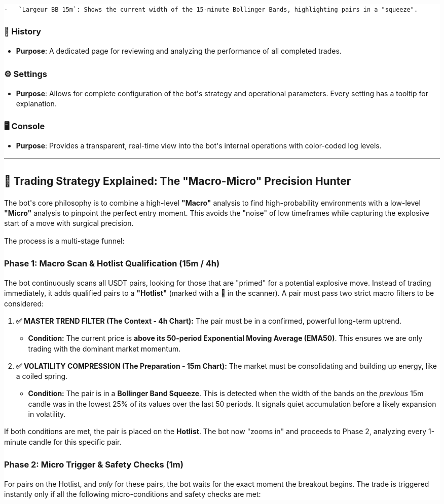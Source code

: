     -   `Largeur BB 15m`: Shows the current width of the 15-minute Bollinger Bands, highlighting pairs in a "squeeze".

### 📜 History
-   **Purpose**: A dedicated page for reviewing and analyzing the performance of all completed trades.

### ⚙️ Settings
-   **Purpose**: Allows for complete configuration of the bot's strategy and operational parameters. Every setting has a tooltip for explanation.

### 🖥️ Console
-   **Purpose**: Provides a transparent, real-time view into the bot's internal operations with color-coded log levels.

---

## 🧠 Trading Strategy Explained: The "Macro-Micro" Precision Hunter

The bot's core philosophy is to combine a high-level **"Macro"** analysis to find high-probability environments with a low-level **"Micro"** analysis to pinpoint the perfect entry moment. This avoids the "noise" of low timeframes while capturing the explosive start of a move with surgical precision.

The process is a multi-stage funnel:

### **Phase 1: Macro Scan & Hotlist Qualification (15m / 4h)**

The bot continuously scans all USDT pairs, looking for those that are "primed" for a potential explosive move. Instead of trading immediately, it adds qualified pairs to a **"Hotlist"** (marked with a 🎯 in the scanner). A pair must pass two strict macro filters to be considered:

1.  **✅ MASTER TREND FILTER (The Context - 4h Chart):** The pair must be in a confirmed, powerful long-term uptrend.
    *   **Condition:** The current price is **above its 50-period Exponential Moving Average (EMA50)**. This ensures we are only trading with the dominant market momentum.

2.  **✅ VOLATILITY COMPRESSION (The Preparation - 15m Chart):** The market must be consolidating and building up energy, like a coiled spring.
    *   **Condition:** The pair is in a **Bollinger Band Squeeze**. This is detected when the width of the bands on the *previous* 15m candle was in the lowest 25% of its values over the last 50 periods. It signals quiet accumulation before a likely expansion in volatility.

If both conditions are met, the pair is placed on the **Hotlist**. The bot now "zooms in" and proceeds to Phase 2, analyzing every 1-minute candle for this specific pair.

### **Phase 2: Micro Trigger & Safety Checks (1m)**

For pairs on the Hotlist, and *only* for these pairs, the bot waits for the exact moment the breakout begins. The trade is triggered instantly only if all the following micro-conditions and safety checks are met:

